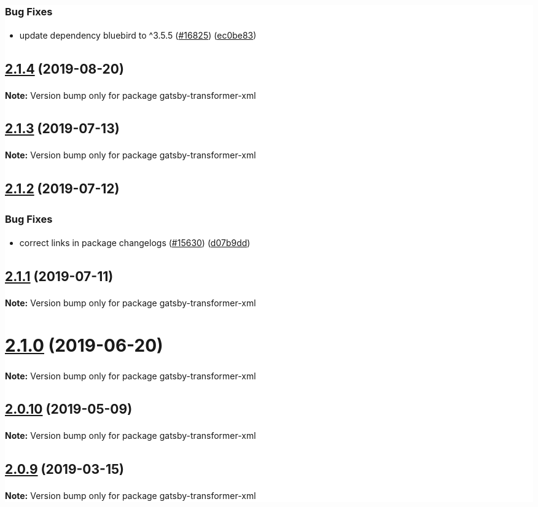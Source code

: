 ### Bug Fixes

- update dependency bluebird to ^3.5.5 ([#16825](https://github.com/gatsbyjs/gatsby/issues/16825)) ([ec0be83](https://github.com/gatsbyjs/gatsby/commit/ec0be83))

## [2.1.4](https://github.com/gatsbyjs/gatsby/compare/gatsby-transformer-xml@2.1.3...gatsby-transformer-xml@2.1.4) (2019-08-20)

**Note:** Version bump only for package gatsby-transformer-xml

## [2.1.3](https://github.com/gatsbyjs/gatsby/compare/gatsby-transformer-xml@2.1.2...gatsby-transformer-xml@2.1.3) (2019-07-13)

**Note:** Version bump only for package gatsby-transformer-xml

## [2.1.2](https://github.com/gatsbyjs/gatsby/compare/gatsby-transformer-xml@2.1.1...gatsby-transformer-xml@2.1.2) (2019-07-12)

### Bug Fixes

- correct links in package changelogs ([#15630](https://github.com/gatsbyjs/gatsby/issues/15630)) ([d07b9dd](https://github.com/gatsbyjs/gatsby/commit/d07b9dd))

## [2.1.1](https://github.com/gatsbyjs/gatsby/compare/gatsby-transformer-xml@2.1.0...gatsby-transformer-xml@2.1.1) (2019-07-11)

**Note:** Version bump only for package gatsby-transformer-xml

# [2.1.0](https://github.com/gatsbyjs/gatsby/compare/gatsby-transformer-xml@2.0.10...gatsby-transformer-xml@2.1.0) (2019-06-20)

**Note:** Version bump only for package gatsby-transformer-xml

## [2.0.10](https://github.com/gatsbyjs/gatsby/compare/gatsby-transformer-xml@2.0.9...gatsby-transformer-xml@2.0.10) (2019-05-09)

**Note:** Version bump only for package gatsby-transformer-xml

## [2.0.9](https://github.com/gatsbyjs/gatsby/compare/gatsby-transformer-xml@2.0.8...gatsby-transformer-xml@2.0.9) (2019-03-15)

**Note:** Version bump only for package gatsby-transformer-xml
